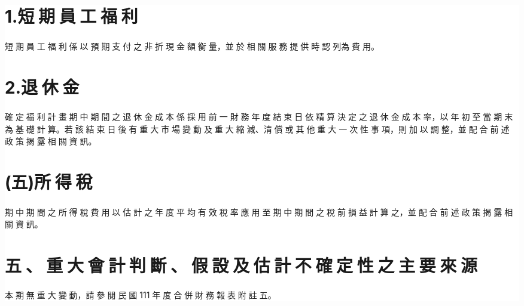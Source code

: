 # 1.短 期 員 工 福 利

短 期 員 工 福 利 係 以 預 期 支 付 之 非 折 現 金 額 衡 量，並 於 相 關 服 務 提 供 時 認 列為 費 用。

# 2.退 休 金

確 定 福 利 計 畫 期 中 期 間 之 退 休 金 成 本 係 採 用 前 一 財 務 年 度 結 束 日 依 精 算 決 定 之 退 休 金 成 本 率，以 年 初 至 當 期 末 為 基 礎 計 算。若 該 結 束 日 後 有 重 大 市 場 變 動 及 重 大 縮 減、清 償 或 其 他 重 大 一 次 性 事 項，則 加 以 調 整，並 配 合 前 述 政 策 揭 露 相 關 資 訊。

# (五)所 得 稅

期 中 期 間 之 所 得 稅 費 用 以 估 計 之 年 度 平 均 有 效 稅 率 應 用 至 期 中 期 間 之 稅 前 損 益 計 算 之，並 配 合 前 述 政 策 揭 露 相 關 資 訊。

# 五 、 重 大 會 計 判 斷 、 假 設 及 估 計 不 確 定 性 之 主 要 來 源

本 期 無 重 大 變 動，請 參 閱 民 國 111 年 度 合 併 財 務 報 表 附 註 五。